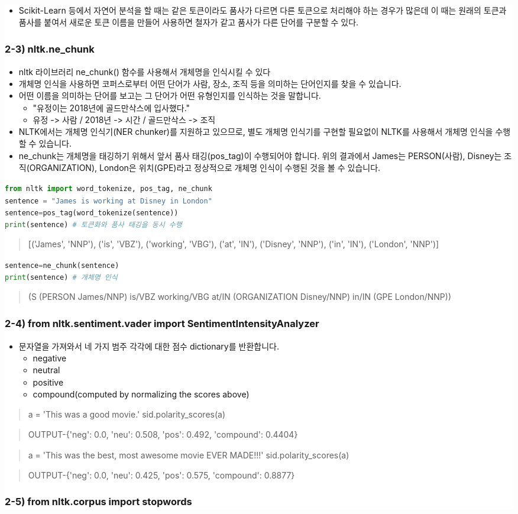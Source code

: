  - Scikit-Learn 등에서 자연어 분석을 할 때는 같은 토큰이라도 품사가 다르면 다른 토큰으로 처리해야 하는 경우가 많은데 이 때는 원래의 토큰과 품사를 붙여서 새로운 토큰 이름을 만들어 사용하면 철자가 같고 품사가 다른 단어를 구분할 수 있다.
 
### 2-3) nltk.ne_chunk

- nltk 라이브러리 ne_chunk() 함수를 사용해서 개체명을 인식시킬 수 있다
- 개체명 인식을 사용하면 코퍼스로부터 어떤 단어가 사람, 장소, 조직 등을 의미하는 단어인지를 찾을 수 있습니다.
- 어떤 이름을 의미하는 단어를 보고는 그 단어가 어떤 유형인지를 인식하는 것을 말합니다.
    - "유정이는 2018년에 골드만삭스에 입사했다."
    - 유정 -> 사람 / 2018년 -> 시간 / 골드만삭스 -> 조직
- NLTK에서는 개체명 인식기(NER chunker)를 지원하고 있으므로, 별도 개체명 인식기를 구현할 필요없이 NLTK를 사용해서 개체명 인식을 수행할 수 있습니다.
- ne_chunk는 개체명을 태깅하기 위해서 앞서 품사 태깅(pos_tag)이 수행되어야 합니다. 위의 결과에서 James는 PERSON(사람), Disney는 조직(ORGANIZATION), London은 위치(GPE)라고 정상적으로 개체명 인식이 수행된 것을 볼 수 있습니다.
~~~python
from nltk import word_tokenize, pos_tag, ne_chunk
sentence = "James is working at Disney in London"
sentence=pos_tag(word_tokenize(sentence))
print(sentence) # 토큰화와 품사 태깅을 동시 수행
~~~
> [('James', 'NNP'), ('is', 'VBZ'), ('working', 'VBG'), ('at', 'IN'), ('Disney', 'NNP'), ('in', 'IN'), ('London', 'NNP')]
~~~python
sentence=ne_chunk(sentence)
print(sentence) # 개체명 인식
~~~
> (S
  (PERSON James/NNP)
  is/VBZ
  working/VBG
  at/IN
  (ORGANIZATION Disney/NNP)
  in/IN
  (GPE London/NNP))

### 2-4) from nltk.sentiment.vader import SentimentIntensityAnalyzer

- 문자열을 가져와서 네 가지 범주 각각에 대한 점수 dictionary를 반환합니다.
    - negative
    - neutral
    - positive
    - compound(computed by normalizing the scores above)
    
> a = 'This was a good movie.'
> sid.polarity_scores(a)

> OUTPUT-{'neg': 0.0, 'neu': 0.508, 'pos': 0.492, 'compound': 0.4404}

> a = 'This was the best, most awesome movie EVER MADE!!!'
> sid.polarity_scores(a)

> OUTPUT-{'neg': 0.0, 'neu': 0.425, 'pos': 0.575, 'compound': 0.8877}

### 2-5) from nltk.corpus import stopwords
